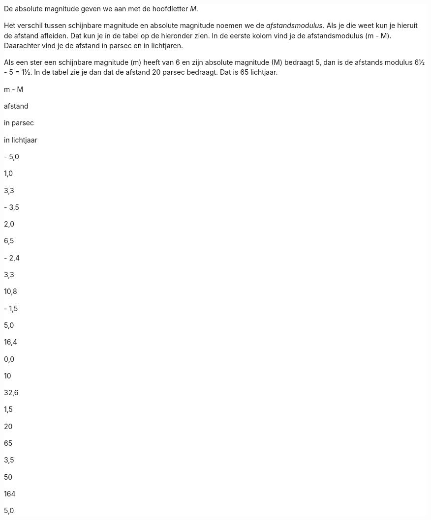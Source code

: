 De absolute magnitude geven we aan met de hoofdletter *M*.

Het verschil tussen schijnbare magnitude en absolute magnitude noemen we
de *afstandsmodulus*. Als je die weet kun je hieruit de afstand
afleiden. Dat kun je in de tabel op de hieronder zien. In de eerste
kolom vind je de afstandsmodulus (m - M). Daarachter vind je de afstand
in parsec en in lichtjaren.

Als een ster een schijnbare magnitude (m) heeft van 6 en zijn absolute
magnitude (M) bedraagt 5, dan is de afstands modulus 6½ - 5 = 1½. In de
tabel zie je dan dat de afstand 20 parsec bedraagt. Dat is 65 lichtjaar.

m - M

afstand

in parsec

in lichtjaar

\- 5,0

1,0

3,3

\- 3,5

2,0

6,5

\- 2,4

3,3

10,8

\- 1,5

5,0

16,4

0,0

10  

32,6

1,5

20  

65  

3,5

50  

164  

5,0
